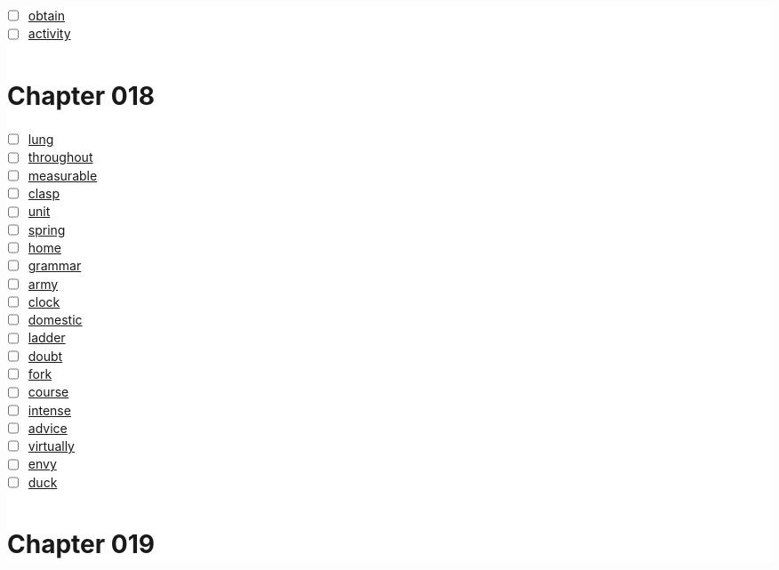 - [ ] [obtain](https://github.com/Tdahuyou/yuque-public/blob/qwerty-learner-tools/dict/CET4luan_2/obtain.md)
- [ ] [activity](https://github.com/Tdahuyou/yuque-public/blob/qwerty-learner-tools/dict/CET4luan_2/activity.md)

# Chapter 018

- [ ] [lung](https://github.com/Tdahuyou/yuque-public/blob/qwerty-learner-tools/dict/CET4luan_2/lung.md)
- [ ] [throughout](https://github.com/Tdahuyou/yuque-public/blob/qwerty-learner-tools/dict/CET4luan_2/throughout.md)
- [ ] [measurable](https://github.com/Tdahuyou/yuque-public/blob/qwerty-learner-tools/dict/CET4luan_2/measurable.md)
- [ ] [clasp](https://github.com/Tdahuyou/yuque-public/blob/qwerty-learner-tools/dict/CET4luan_2/clasp.md)
- [ ] [unit](https://github.com/Tdahuyou/yuque-public/blob/qwerty-learner-tools/dict/CET4luan_2/unit.md)
- [ ] [spring](https://github.com/Tdahuyou/yuque-public/blob/qwerty-learner-tools/dict/CET4luan_2/spring.md)
- [ ] [home](https://github.com/Tdahuyou/yuque-public/blob/qwerty-learner-tools/dict/CET4luan_2/home.md)
- [ ] [grammar](https://github.com/Tdahuyou/yuque-public/blob/qwerty-learner-tools/dict/CET4luan_2/grammar.md)
- [ ] [army](https://github.com/Tdahuyou/yuque-public/blob/qwerty-learner-tools/dict/CET4luan_2/army.md)
- [ ] [clock](https://github.com/Tdahuyou/yuque-public/blob/qwerty-learner-tools/dict/CET4luan_2/clock.md)
- [ ] [domestic](https://github.com/Tdahuyou/yuque-public/blob/qwerty-learner-tools/dict/CET4luan_2/domestic.md)
- [ ] [ladder](https://github.com/Tdahuyou/yuque-public/blob/qwerty-learner-tools/dict/CET4luan_2/ladder.md)
- [ ] [doubt](https://github.com/Tdahuyou/yuque-public/blob/qwerty-learner-tools/dict/CET4luan_2/doubt.md)
- [ ] [fork](https://github.com/Tdahuyou/yuque-public/blob/qwerty-learner-tools/dict/CET4luan_2/fork.md)
- [ ] [course](https://github.com/Tdahuyou/yuque-public/blob/qwerty-learner-tools/dict/CET4luan_2/course.md)
- [ ] [intense](https://github.com/Tdahuyou/yuque-public/blob/qwerty-learner-tools/dict/CET4luan_2/intense.md)
- [ ] [advice](https://github.com/Tdahuyou/yuque-public/blob/qwerty-learner-tools/dict/CET4luan_2/advice.md)
- [ ] [virtually](https://github.com/Tdahuyou/yuque-public/blob/qwerty-learner-tools/dict/CET4luan_2/virtually.md)
- [ ] [envy](https://github.com/Tdahuyou/yuque-public/blob/qwerty-learner-tools/dict/CET4luan_2/envy.md)
- [ ] [duck](https://github.com/Tdahuyou/yuque-public/blob/qwerty-learner-tools/dict/CET4luan_2/duck.md)

# Chapter 019
